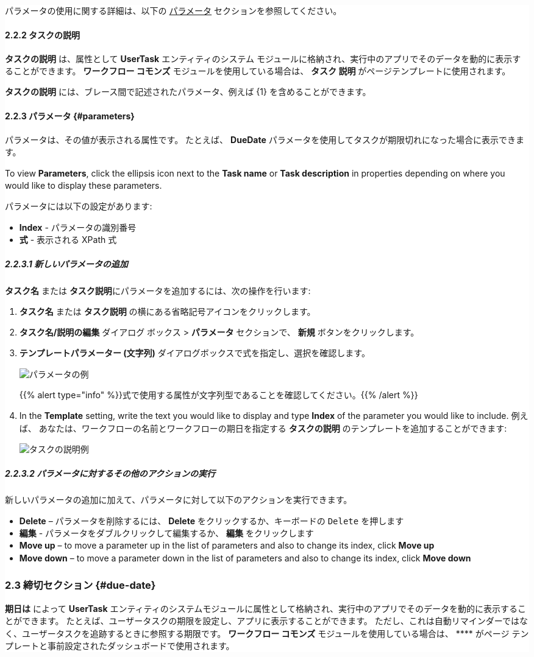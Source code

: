 パラメータの使用に関する詳細は、以下の [パラメータ](#parameters) セクションを参照してください。

#### 2.2.2 タスクの説明

**タスクの説明** は、属性として **UserTask** エンティティのシステム モジュールに格納され、実行中のアプリでそのデータを動的に表示することができます。 **ワークフロー コモンズ** モジュールを使用している場合は、 **タスク 説明** がページテンプレートに使用されます。

**タスクの説明** には、ブレース間で記述されたパラメータ、例えば {1} を含めることができます。

#### 2.2.3 パラメータ {#parameters}

パラメータは、その値が表示される属性です。 たとえば、 **DueDate** パラメータを使用してタスクが期限切れになった場合に表示できます。

To view **Parameters**, click the ellipsis icon next to the **Task name** or **Task description** in properties depending on where you would like to display these parameters.

パラメータには以下の設定があります:

* **Index** - パラメータの識別番号
* **式** - 表示される XPath 式

##### 2.2.3.1 新しいパラメータの追加

**タスク名** または **タスク説明**にパラメータを追加するには、次の操作を行います:

1. **タスク名** または **タスク説明** の横にある省略記号アイコンをクリックします。

2. **タスク名/説明の編集** ダイアログ ボックス > **パラメータ** セクションで、 **新規** ボタンをクリックします。

3. **テンプレートパラメーター (文字列)** ダイアログボックスで式を指定し、選択を確認します。

    ![パラメータの例](attachments/user-task/parameter-example.jpg)

    {{% alert type="info" %}}式で使用する属性が文字列型であることを確認してください。{{% /alert %}}

4. In the **Template** setting, write the text you would like to display and type **Index** of the parameter you would like to include. 例えば、 あなたは、ワークフローの名前とワークフローの期日を指定する **タスクの説明** のテンプレートを追加することができます:

    ![タスクの説明例](attachments/user-task/task-description-example.jpg)


##### 2.2.3.2 パラメータに対するその他のアクションの実行

新しいパラメータの追加に加えて、パラメータに対して以下のアクションを実行できます。

* **Delete** – パラメータを削除するには、 **Delete** をクリックするか、キーボードの <kbd>Delete</kbd> を押します
* **編集** - パラメータをダブルクリックして編集するか、 **編集** をクリックします
* **Move up** – to move a parameter up in the list of parameters and also to change its index, click **Move up**
* **Move down** – to move a parameter down in the list of parameters and also to change its index, click **Move down**

### 2.3 締切セクション {#due-date}

**期日は** によって **UserTask** エンティティのシステムモジュールに属性として格納され、実行中のアプリでそのデータを動的に表示することができます。 たとえば、ユーザータスクの期限を設定し、アプリに表示することができます。 ただし、これは自動リマインダーではなく、ユーザータスクを追跡するときに参照する期限です。 **ワークフロー コモンズ** モジュールを使用している場合は、 **** がページ テンプレートと事前設定されたダッシュボードで使用されます。
